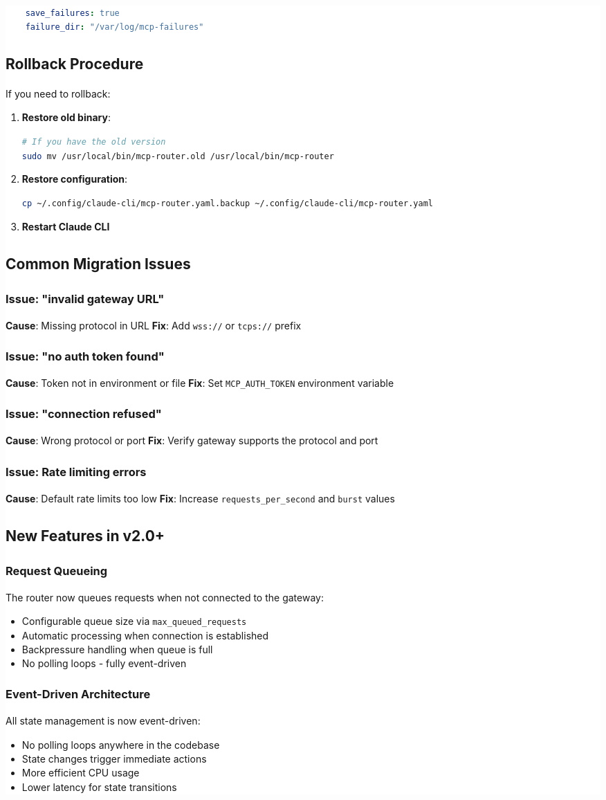 ```yaml
    save_failures: true
    failure_dir: "/var/log/mcp-failures"
```

## Rollback Procedure

If you need to rollback:

1. **Restore old binary**:
   ```bash
   # If you have the old version
   sudo mv /usr/local/bin/mcp-router.old /usr/local/bin/mcp-router
   ```

2. **Restore configuration**:
   ```bash
   cp ~/.config/claude-cli/mcp-router.yaml.backup ~/.config/claude-cli/mcp-router.yaml
   ```

3. **Restart Claude CLI**

## Common Migration Issues

### Issue: "invalid gateway URL"
**Cause**: Missing protocol in URL
**Fix**: Add `wss://` or `tcps://` prefix

### Issue: "no auth token found"
**Cause**: Token not in environment or file
**Fix**: Set `MCP_AUTH_TOKEN` environment variable

### Issue: "connection refused"
**Cause**: Wrong protocol or port
**Fix**: Verify gateway supports the protocol and port

### Issue: Rate limiting errors
**Cause**: Default rate limits too low
**Fix**: Increase `requests_per_second` and `burst` values

## New Features in v2.0+

### Request Queueing
The router now queues requests when not connected to the gateway:
- Configurable queue size via `max_queued_requests`
- Automatic processing when connection is established
- Backpressure handling when queue is full
- No polling loops - fully event-driven

### Event-Driven Architecture
All state management is now event-driven:
- No polling loops anywhere in the codebase
- State changes trigger immediate actions
- More efficient CPU usage
- Lower latency for state transitions
